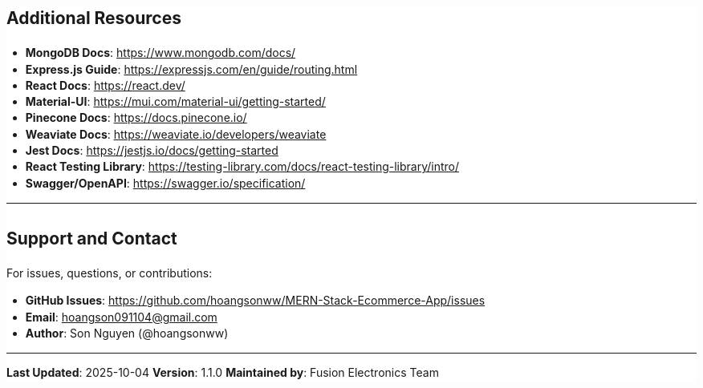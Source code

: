 
## Additional Resources

- **MongoDB Docs**: https://www.mongodb.com/docs/
- **Express.js Guide**: https://expressjs.com/en/guide/routing.html
- **React Docs**: https://react.dev/
- **Material-UI**: https://mui.com/material-ui/getting-started/
- **Pinecone Docs**: https://docs.pinecone.io/
- **Weaviate Docs**: https://weaviate.io/developers/weaviate
- **Jest Docs**: https://jestjs.io/docs/getting-started
- **React Testing Library**: https://testing-library.com/docs/react-testing-library/intro/
- **Swagger/OpenAPI**: https://swagger.io/specification/

---

## Support and Contact

For issues, questions, or contributions:
- **GitHub Issues**: https://github.com/hoangsonww/MERN-Stack-Ecommerce-App/issues
- **Email**: hoangson091104@gmail.com
- **Author**: Son Nguyen (@hoangsonww)

---

**Last Updated**: 2025-10-04
**Version**: 1.1.0
**Maintained by**: Fusion Electronics Team
